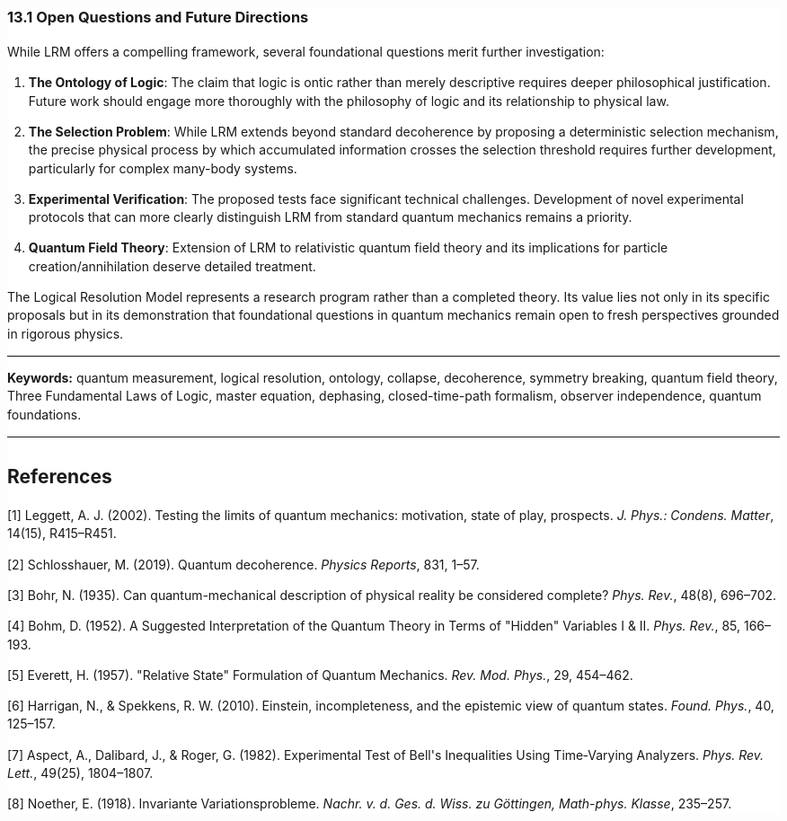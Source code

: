 ### 13.1 Open Questions and Future Directions

While LRM offers a compelling framework, several foundational questions merit further investigation:

1. **The Ontology of Logic**: The claim that logic is ontic rather than merely descriptive requires deeper philosophical justification. Future work should engage more thoroughly with the philosophy of logic and its relationship to physical law.

2. **The Selection Problem**: While LRM extends beyond standard decoherence by proposing a deterministic selection mechanism, the precise physical process by which accumulated information crosses the selection threshold requires further development, particularly for complex many-body systems.

3. **Experimental Verification**: The proposed tests face significant technical challenges. Development of novel experimental protocols that can more clearly distinguish LRM from standard quantum mechanics remains a priority.

4. **Quantum Field Theory**: Extension of LRM to relativistic quantum field theory and its implications for particle creation/annihilation deserve detailed treatment.

The Logical Resolution Model represents a research program rather than a completed theory. Its value lies not only in its specific proposals but in its demonstration that foundational questions in quantum mechanics remain open to fresh perspectives grounded in rigorous physics.

---

**Keywords:** quantum measurement, logical resolution, ontology, collapse, decoherence, symmetry breaking, quantum field theory, Three Fundamental Laws of Logic, master equation, dephasing, closed-time-path formalism, observer independence, quantum foundations.

---

## References

[1] Leggett, A. J. (2002). Testing the limits of quantum mechanics: motivation, state of play, prospects. *J. Phys.: Condens. Matter*, 14(15), R415–R451.

[2] Schlosshauer, M. (2019). Quantum decoherence. *Physics Reports*, 831, 1–57.

[3] Bohr, N. (1935). Can quantum-mechanical description of physical reality be considered complete? *Phys. Rev.*, 48(8), 696–702.

[4] Bohm, D. (1952). A Suggested Interpretation of the Quantum Theory in Terms of "Hidden" Variables I & II. *Phys. Rev.*, 85, 166–193.

[5] Everett, H. (1957). "Relative State" Formulation of Quantum Mechanics. *Rev. Mod. Phys.*, 29, 454–462.

[6] Harrigan, N., & Spekkens, R. W. (2010). Einstein, incompleteness, and the epistemic view of quantum states. *Found. Phys.*, 40, 125–157.

[7] Aspect, A., Dalibard, J., & Roger, G. (1982). Experimental Test of Bell's Inequalities Using Time‐Varying Analyzers. *Phys. Rev. Lett.*, 49(25), 1804–1807.

[8] Noether, E. (1918). Invariante Variationsprobleme. *Nachr. v. d. Ges. d. Wiss. zu Göttingen, Math-phys. Klasse*, 235–257.
